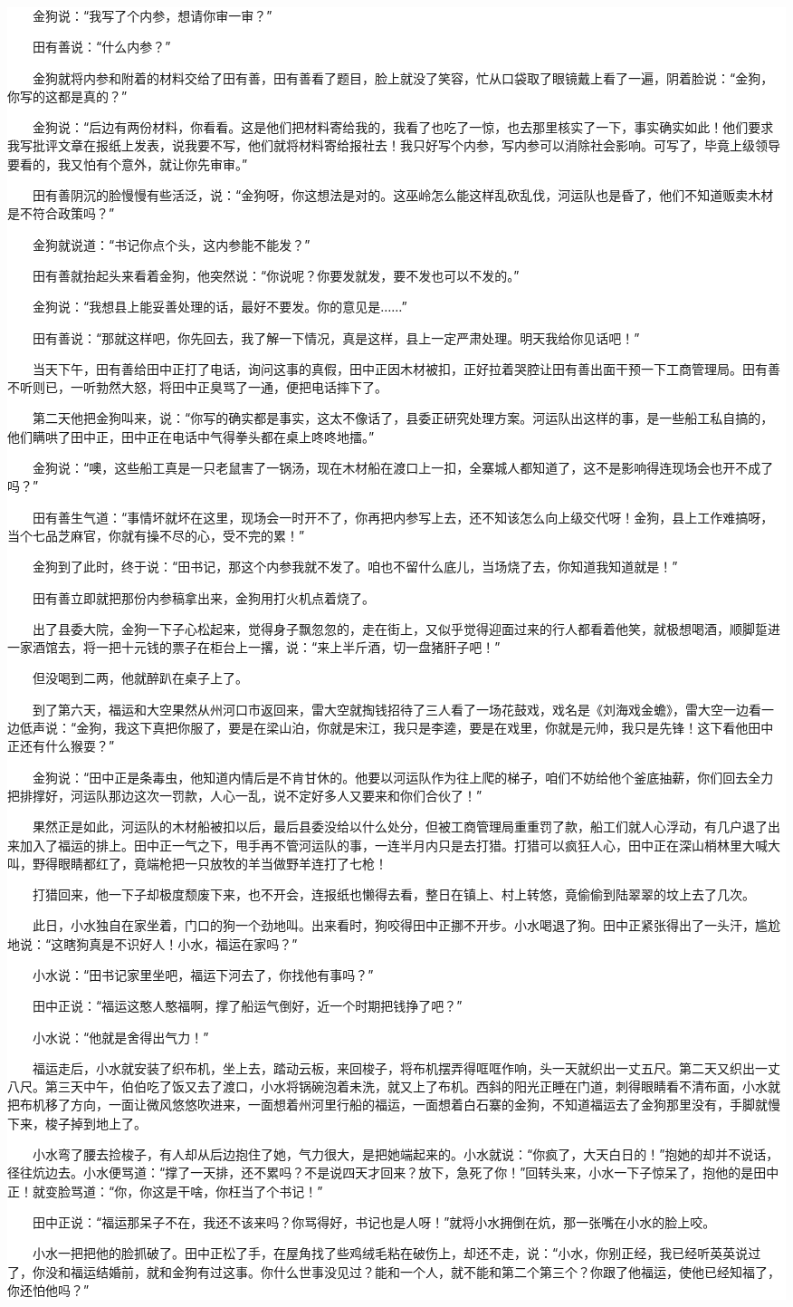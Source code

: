 　　金狗说：“我写了个内参，想请你审一审？”

　　田有善说：“什么内参？”

　　金狗就将内参和附着的材料交给了田有善，田有善看了题目，脸上就没了笑容，忙从口袋取了眼镜戴上看了一遍，阴着脸说：“金狗，你写的这都是真的？”

　　金狗说：“后边有两份材料，你看看。这是他们把材料寄给我的，我看了也吃了一惊，也去那里核实了一下，事实确实如此！他们要求我写批评文章在报纸上发表，说我要不写，他们就将材料寄给报社去！我只好写个内参，写内参可以消除社会影响。可写了，毕竟上级领导要看的，我又怕有个意外，就让你先审审。”

　　田有善阴沉的脸慢慢有些活泛，说：“金狗呀，你这想法是对的。这巫岭怎么能这样乱砍乱伐，河运队也是昏了，他们不知道贩卖木材是不符合政策吗？”

　　金狗就说道：“书记你点个头，这内参能不能发？”

　　田有善就抬起头来看着金狗，他突然说：“你说呢？你要发就发，要不发也可以不发的。”

　　金狗说：“我想县上能妥善处理的话，最好不要发。你的意见是……”

　　田有善说：“那就这样吧，你先回去，我了解一下情况，真是这样，县上一定严肃处理。明天我给你见话吧！”

　　当天下午，田有善给田中正打了电话，询问这事的真假，田中正因木材被扣，正好拉着哭腔让田有善出面干预一下工商管理局。田有善不听则已，一听勃然大怒，将田中正臭骂了一通，便把电话摔下了。

　　第二天他把金狗叫来，说：“你写的确实都是事实，这太不像话了，县委正研究处理方案。河运队出这样的事，是一些船工私自搞的，他们瞒哄了田中正，田中正在电话中气得拳头都在桌上咚咚地擂。”

　　金狗说：“噢，这些船工真是一只老鼠害了一锅汤，现在木材船在渡口上一扣，全寨城人都知道了，这不是影响得连现场会也开不成了吗？”

　　田有善生气道：“事情坏就坏在这里，现场会一时开不了，你再把内参写上去，还不知该怎么向上级交代呀！金狗，县上工作难搞呀，当个七品芝麻官，你就有操不尽的心，受不完的累！”

　　金狗到了此时，终于说：“田书记，那这个内参我就不发了。咱也不留什么底儿，当场烧了去，你知道我知道就是！”

　　田有善立即就把那份内参稿拿出来，金狗用打火机点着烧了。

　　出了县委大院，金狗一下子心松起来，觉得身子飘忽忽的，走在街上，又似乎觉得迎面过来的行人都看着他笑，就极想喝酒，顺脚踅进一家酒馆去，将一把十元钱的票子在柜台上一撂，说：“来上半斤酒，切一盘猪肝子吧！”

　　但没喝到二两，他就醉趴在桌子上了。

　　到了第六天，福运和大空果然从州河口市返回来，雷大空就掏钱招待了三人看了一场花鼓戏，戏名是《刘海戏金蟾》，雷大空一边看一边低声说：“金狗，我这下真把你服了，要是在梁山泊，你就是宋江，我只是李逵，要是在戏里，你就是元帅，我只是先锋！这下看他田中正还有什么猴耍？”

　　金狗说：“田中正是条毒虫，他知道内情后是不肯甘休的。他要以河运队作为往上爬的梯子，咱们不妨给他个釜底抽薪，你们回去全力把排撑好，河运队那边这次一罚款，人心一乱，说不定好多人又要来和你们合伙了！”

　　果然正是如此，河运队的木材船被扣以后，最后县委没给以什么处分，但被工商管理局重重罚了款，船工们就人心浮动，有几户退了出来加入了福运的排上。田中正一气之下，甩手再不管河运队的事，一连半月内只是去打猎。打猎可以疯狂人心，田中正在深山梢林里大喊大叫，野得眼睛都红了，竟端枪把一只放牧的羊当做野羊连打了七枪！

　　打猎回来，他一下子却极度颓废下来，也不开会，连报纸也懒得去看，整日在镇上、村上转悠，竟偷偷到陆翠翠的坟上去了几次。

　　此日，小水独自在家坐着，门口的狗一个劲地叫。出来看时，狗咬得田中正挪不开步。小水喝退了狗。田中正紧张得出了一头汗，尴尬地说：“这瞎狗真是不识好人！小水，福运在家吗？”

　　小水说：“田书记家里坐吧，福运下河去了，你找他有事吗？”

　　田中正说：“福运这憨人憨福啊，撑了船运气倒好，近一个时期把钱挣了吧？”

　　小水说：“他就是舍得出气力！”

　　福运走后，小水就安装了织布机，坐上去，踏动云板，来回梭子，将布机摆弄得哐哐作响，头一天就织出一丈五尺。第二天又织出一丈八尺。第三天中午，伯伯吃了饭又去了渡口，小水将锅碗泡着未洗，就又上了布机。西斜的阳光正睡在门道，刺得眼睛看不清布面，小水就把布机移了方向，一面让微风悠悠吹进来，一面想着州河里行船的福运，一面想着白石寨的金狗，不知道福运去了金狗那里没有，手脚就慢下来，梭子掉到地上了。

　　小水弯了腰去捡梭子，有人却从后边抱住了她，气力很大，是把她端起来的。小水就说：“你疯了，大天白日的！”抱她的却并不说话，径往炕边去。小水便骂道：“撑了一天排，还不累吗？不是说四天才回来？放下，急死了你！”回转头来，小水一下子惊呆了，抱他的是田中正！就变脸骂道：“你，你这是干啥，你枉当了个书记！”

　　田中正说：“福运那呆子不在，我还不该来吗？你骂得好，书记也是人呀！”就将小水拥倒在炕，那一张嘴在小水的脸上咬。

　　小水一把把他的脸抓破了。田中正松了手，在屋角找了些鸡绒毛粘在破伤上，却还不走，说：“小水，你别正经，我已经听英英说过了，你没和福运结婚前，就和金狗有过这事。你什么世事没见过？能和一个人，就不能和第二个第三个？你跟了他福运，使他已经知福了，你还怕他吗？”
